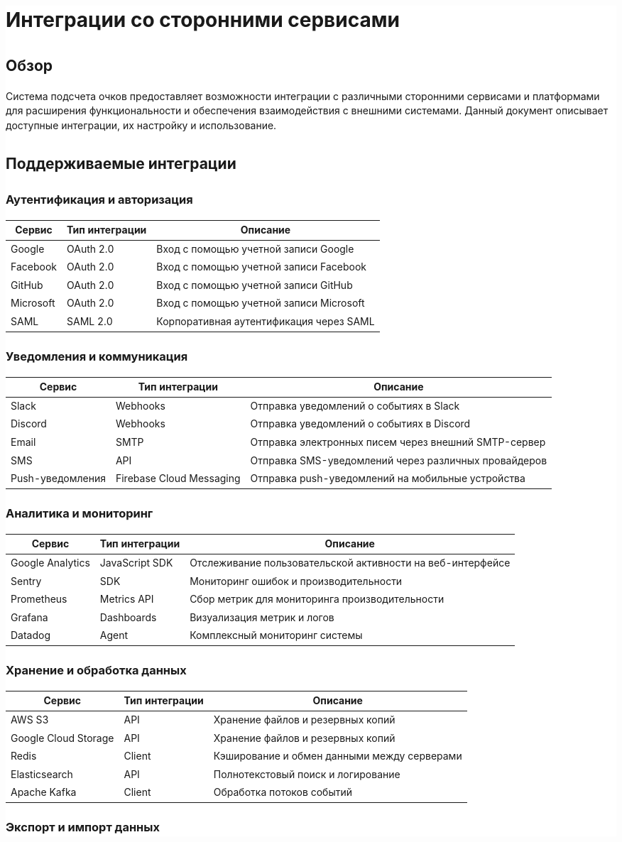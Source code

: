 # Интеграции со сторонними сервисами
## Обзор
Система подсчета очков предоставляет возможности интеграции с различными сторонними сервисами и платформами для расширения функциональности и обеспечения взаимодействия с внешними системами. Данный документ описывает доступные интеграции, их настройку и использование.
## Поддерживаемые интеграции
### Аутентификация и авторизация

| Сервис | Тип интеграции | Описание |
| --- | --- | --- |
| Google | OAuth 2.0 | Вход с помощью учетной записи Google |
| Facebook | OAuth 2.0 | Вход с помощью учетной записи Facebook |
| GitHub | OAuth 2.0 | Вход с помощью учетной записи GitHub |
| Microsoft | OAuth 2.0 | Вход с помощью учетной записи Microsoft |
| SAML | SAML 2.0 | Корпоративная аутентификация через SAML |
### Уведомления и коммуникация

| Сервис | Тип интеграции | Описание |
| --- | --- | --- |
| Slack | Webhooks | Отправка уведомлений о событиях в Slack |
| Discord | Webhooks | Отправка уведомлений о событиях в Discord |
| Email | SMTP | Отправка электронных писем через внешний SMTP-сервер |
| SMS | API | Отправка SMS-уведомлений через различных провайдеров |
| Push-уведомления | Firebase Cloud Messaging | Отправка push-уведомлений на мобильные устройства |
### Аналитика и мониторинг

| Сервис | Тип интеграции | Описание |
| --- | --- | --- |
| Google Analytics | JavaScript SDK | Отслеживание пользовательской активности на веб-интерфейсе |
| Sentry | SDK | Мониторинг ошибок и производительности |
| Prometheus | Metrics API | Сбор метрик для мониторинга производительности |
| Grafana | Dashboards | Визуализация метрик и логов |
| Datadog | Agent | Комплексный мониторинг системы |
### Хранение и обработка данных

| Сервис | Тип интеграции | Описание |
| --- | --- | --- |
| AWS S3 | API | Хранение файлов и резервных копий |
| Google Cloud Storage | API | Хранение файлов и резервных копий |
| Redis | Client | Кэширование и обмен данными между серверами |
| Elasticsearch | API | Полнотекстовый поиск и логирование |
| Apache Kafka | Client | Обработка потоков событий |
### Экспорт и импорт данных
